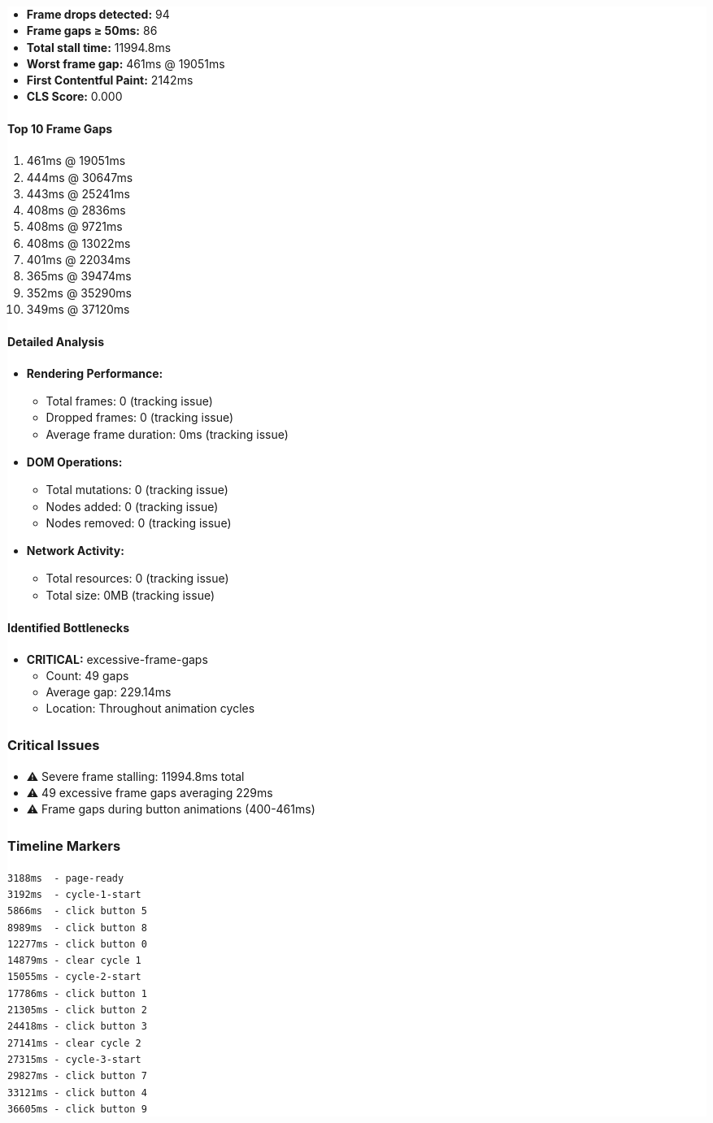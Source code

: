 - **Frame drops detected:** 94
- **Frame gaps ≥ 50ms:** 86
- **Total stall time:** 11994.8ms
- **Worst frame gap:** 461ms @ 19051ms
- **First Contentful Paint:** 2142ms
- **CLS Score:** 0.000

#### Top 10 Frame Gaps

1. 461ms @ 19051ms
2. 444ms @ 30647ms
3. 443ms @ 25241ms
4. 408ms @ 2836ms
5. 408ms @ 9721ms
6. 408ms @ 13022ms
7. 401ms @ 22034ms
8. 365ms @ 39474ms
9. 352ms @ 35290ms
10. 349ms @ 37120ms

#### Detailed Analysis

- **Rendering Performance:**
  - Total frames: 0 (tracking issue)
  - Dropped frames: 0 (tracking issue)
  - Average frame duration: 0ms (tracking issue)
- **DOM Operations:**

  - Total mutations: 0 (tracking issue)
  - Nodes added: 0 (tracking issue)
  - Nodes removed: 0 (tracking issue)

- **Network Activity:**
  - Total resources: 0 (tracking issue)
  - Total size: 0MB (tracking issue)

#### Identified Bottlenecks

- **CRITICAL:** excessive-frame-gaps
  - Count: 49 gaps
  - Average gap: 229.14ms
  - Location: Throughout animation cycles

### Critical Issues

- ⚠️ Severe frame stalling: 11994.8ms total
- ⚠️ 49 excessive frame gaps averaging 229ms
- ⚠️ Frame gaps during button animations (400-461ms)

### Timeline Markers

```
3188ms  - page-ready
3192ms  - cycle-1-start
5866ms  - click button 5
8989ms  - click button 8
12277ms - click button 0
14879ms - clear cycle 1
15055ms - cycle-2-start
17786ms - click button 1
21305ms - click button 2
24418ms - click button 3
27141ms - clear cycle 2
27315ms - cycle-3-start
29827ms - click button 7
33121ms - click button 4
36605ms - click button 9
```
